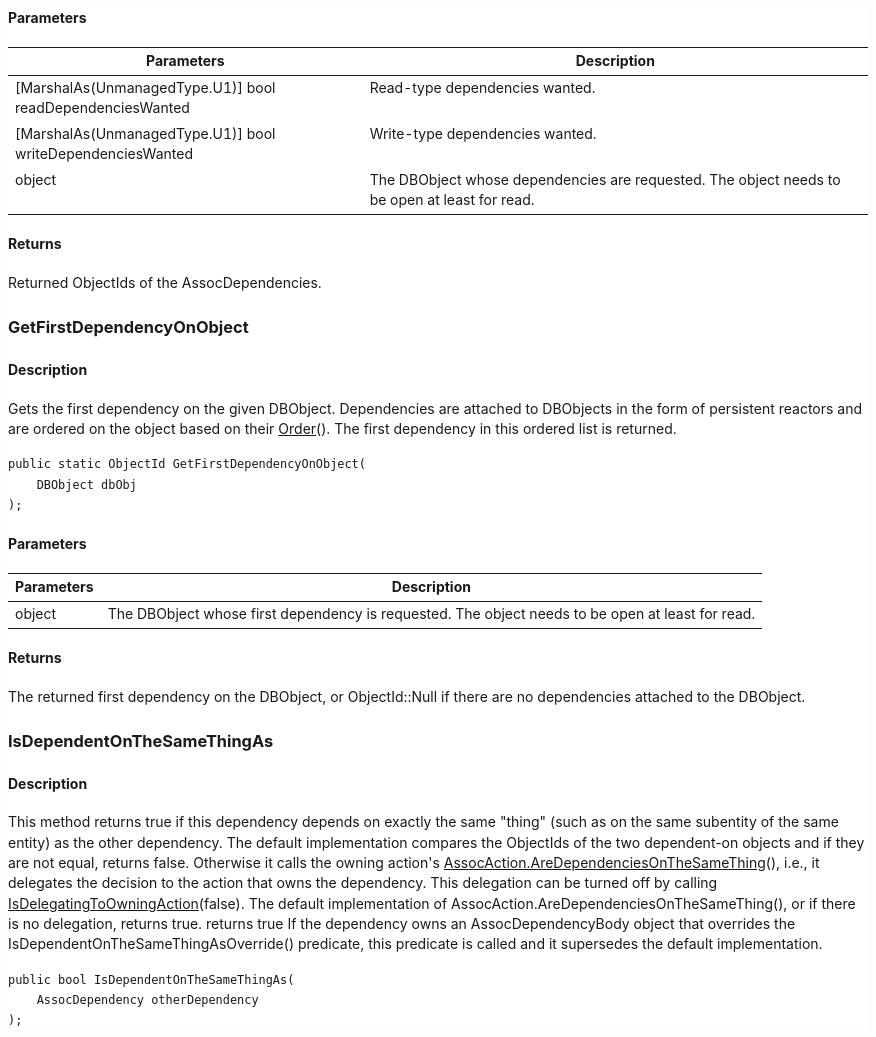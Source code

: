 #### Parameters

| Parameters | Description |
| --- | --- |
| [MarshalAs(UnmanagedType.U1)] bool readDependenciesWanted | Read-type dependencies wanted. |
| [MarshalAs(UnmanagedType.U1)] bool writeDependenciesWanted | Write-type dependencies wanted. |
| object | The DBObject whose dependencies are requested. The object needs to be open at least for read. |

#### Returns
Returned ObjectIds of the AssocDependencies.
### GetFirstDependencyOnObject

#### Description
Gets the first dependency on the given DBObject. Dependencies are attached to DBObjects in the form of persistent reactors and are ordered on the object based on their [Order](Autodesk_AutoCAD_DatabaseServices_AssocDependency_Order.md)(). The first dependency in this ordered list is returned.
```text
public static ObjectId GetFirstDependencyOnObject(
    DBObject dbObj
);
```

#### Parameters

| Parameters | Description |
| --- | --- |
| object | The DBObject whose first dependency is requested. The object needs to be open at least for read. |

#### Returns
The returned first dependency on the DBObject, or ObjectId::Null if there are no dependencies attached to the DBObject.
### IsDependentOnTheSameThingAs

#### Description
This method returns true if this dependency depends on exactly the same "thing" (such as on the same subentity of the same entity) as the other dependency. 
The default implementation compares the ObjectIds of the two dependent-on objects and if they are not equal, returns false. Otherwise it calls the owning action's [AssocAction.AreDependenciesOnTheSameThing](Autodesk_AutoCAD_DatabaseServices_AssocAction_AreDependenciesOnTheSameThing@AssocDependency@AssocDependency.md)(), i.e., it delegates the decision to the action that owns the dependency. This delegation can be turned off by calling [IsDelegatingToOwningAction](Autodesk_AutoCAD_DatabaseServices_AssocDependency_IsDelegatingToOwningAction.md)(false). The default implementation of AssocAction.AreDependenciesOnTheSameThing(), or if there is no delegation, returns true. returns true 
If the dependency owns an AssocDependencyBody object that overrides the IsDependentOnTheSameThingAsOverride() predicate, this predicate is called and it supersedes the default implementation.
```text
public bool IsDependentOnTheSameThingAs(
    AssocDependency otherDependency
);
```
